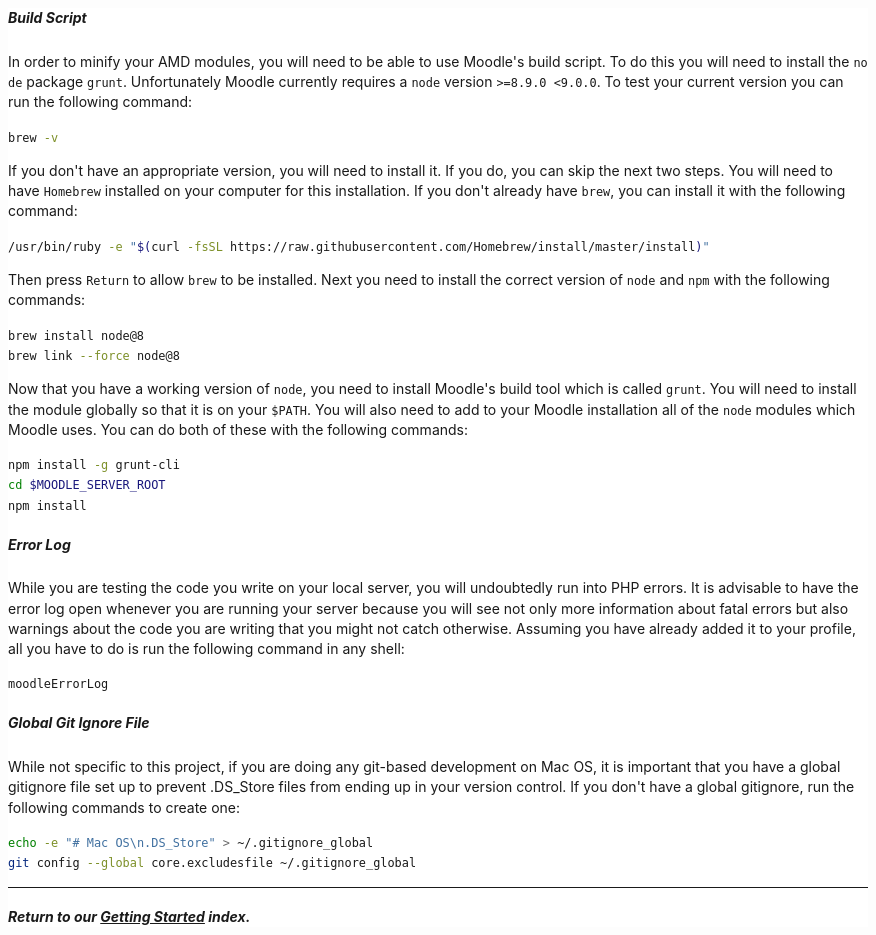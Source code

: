 ##### Build Script
In order to minify your AMD modules, you will need to be able to use Moodle's build script. To do this you will need to install the `node` package `grunt`. Unfortunately Moodle currently requires a `node` version `>=8.9.0 <9.0.0`. To test your current version you can run the following command:

```bash
brew -v
```

If you don't have an appropriate version, you will need to install it. If you do, you can skip the next two steps. You will need to have `Homebrew` installed on your computer for this installation. If you don't already have `brew`, you can install it with the following command:

```bash
/usr/bin/ruby -e "$(curl -fsSL https://raw.githubusercontent.com/Homebrew/install/master/install)"
```

Then press `Return` to allow `brew` to be installed. Next you need to install the correct version of `node` and `npm` with the following commands:

```bash
brew install node@8
brew link --force node@8
```

Now that you have a working version of `node`, you need to install Moodle's build tool which is called `grunt`. You will need to install the module globally so that it is on your `$PATH`. You will also need to add to your Moodle installation all of the `node` modules which Moodle uses. You can do both of these with the following commands:

```bash
npm install -g grunt-cli
cd $MOODLE_SERVER_ROOT
npm install
```

##### Error Log
While you are testing the code you write on your local server, you will undoubtedly run into PHP errors. It is advisable to have the error log open whenever you are running your server because you will see not only more information about fatal errors but also warnings about the code you are writing that you might not catch otherwise. Assuming you have already added it to your profile, all you have to do is run the following command in any shell:

```bash
moodleErrorLog
```

##### Global Git Ignore File
While not specific to this project, if you are doing any git-based development on Mac OS, it is important that you have a global gitignore file set up to prevent .DS_Store files from ending up in your version control. If you don't have a global gitignore, run the following commands to create one:

```bash
echo -e "# Mac OS\n.DS_Store" > ~/.gitignore_global
git config --global core.excludesfile ~/.gitignore_global
```

-----
#### *Return to our [Getting Started](/docs/GETTING_STARTED.md) index.*
